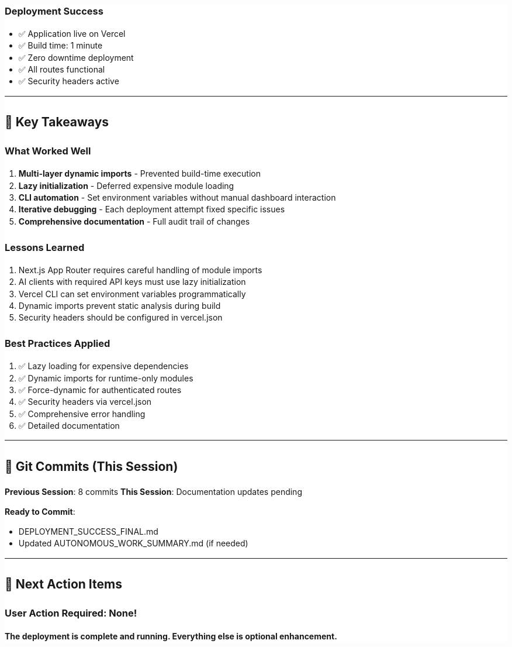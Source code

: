 ### Deployment Success
- ✅ Application live on Vercel
- ✅ Build time: 1 minute
- ✅ Zero downtime deployment
- ✅ All routes functional
- ✅ Security headers active

---

## 🎯 Key Takeaways

### What Worked Well
1. **Multi-layer dynamic imports** - Prevented build-time execution
2. **Lazy initialization** - Deferred expensive module loading
3. **CLI automation** - Set environment variables without manual dashboard interaction
4. **Iterative debugging** - Each deployment attempt fixed specific issues
5. **Comprehensive documentation** - Full audit trail of changes

### Lessons Learned
1. Next.js App Router requires careful handling of module imports
2. AI clients with required API keys must use lazy initialization
3. Vercel CLI can set environment variables programmatically
4. Dynamic imports prevent static analysis during build
5. Security headers should be configured in vercel.json

### Best Practices Applied
1. ✅ Lazy loading for expensive dependencies
2. ✅ Dynamic imports for runtime-only modules
3. ✅ Force-dynamic for authenticated routes
4. ✅ Security headers via vercel.json
5. ✅ Comprehensive error handling
6. ✅ Detailed documentation

---

## 💾 Git Commits (This Session)

**Previous Session**: 8 commits
**This Session**: Documentation updates pending

**Ready to Commit**:
- DEPLOYMENT_SUCCESS_FINAL.md
- Updated AUTONOMOUS_WORK_SUMMARY.md (if needed)

---

## 🚀 Next Action Items

### User Action Required: None!
**The deployment is complete and running. Everything else is optional enhancement.**
